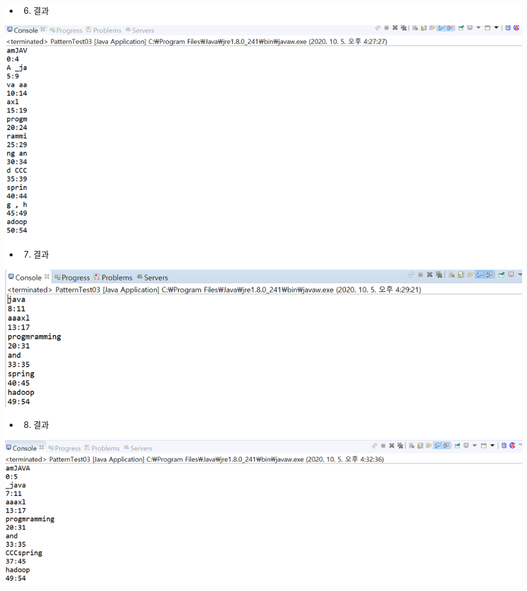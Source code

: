 

- 6) 결과

![image-20201005162737301](image/image-20201005162737301.png)



- 7) 결과

![image-20201005162932443](image/image-20201005162932443.png)



- 8) 결과

![image-20201005163250777](image/image-20201005163250777.png)
